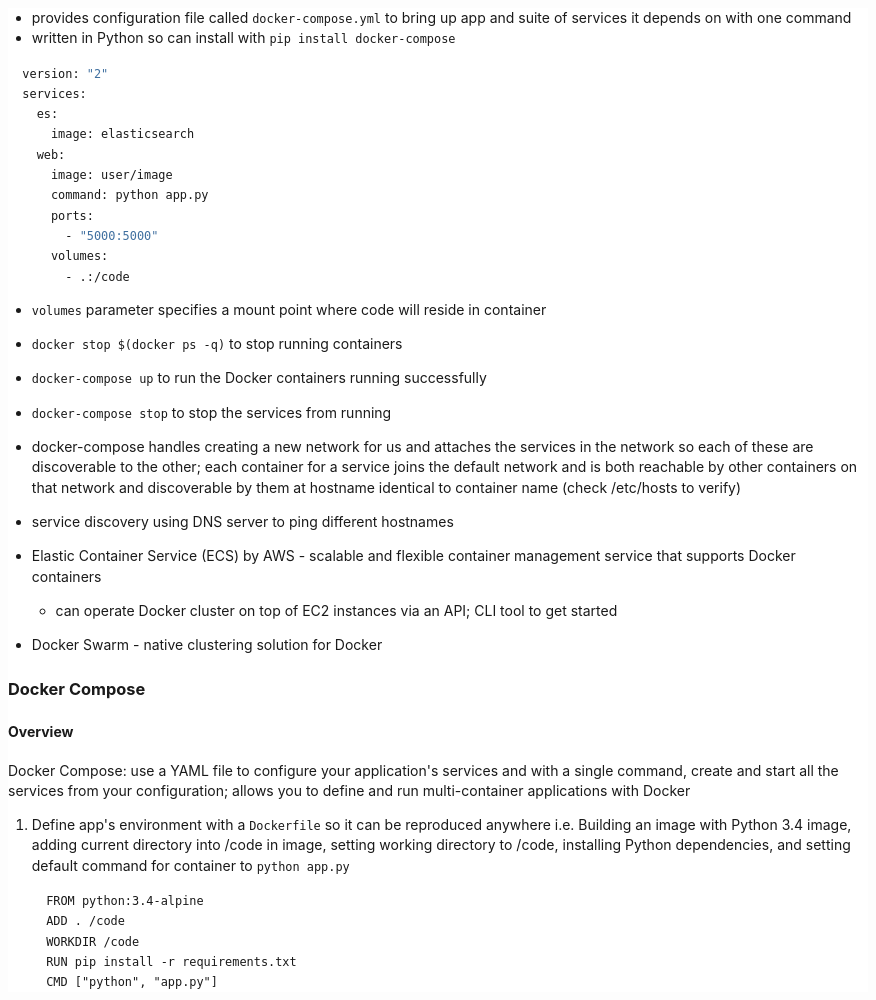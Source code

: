 
  * provides configuration file called `docker-compose.yml` to bring up app and suite of services it depends on with one command
  * written in Python so can install with `pip install docker-compose`

  ```bash
    version: "2"
    services:
      es:
        image: elasticsearch
      web:
        image: user/image
        command: python app.py
        ports:
          - "5000:5000"
        volumes:
          - .:/code
  ```

  * `volumes` parameter specifies a mount point where code will reside in container
  * `docker stop $(docker ps -q)` to stop running containers
  * `docker-compose up` to run the Docker containers running successfully
  * `docker-compose stop` to stop the services from running
  * docker-compose handles creating a new network for us and attaches the services in the network so each of these are discoverable to the other; each container for a service joins the default network and is both reachable by other containers on that network and discoverable by them at hostname identical to container name (check /etc/hosts to verify)
  * service discovery using DNS server to ping different hostnames

* Elastic Container Service (ECS) by AWS - scalable and flexible container management service that supports Docker containers

  * can operate Docker cluster on top of EC2 instances via an API; CLI tool to get started

* Docker Swarm - native clustering solution for Docker

### Docker Compose

#### Overview

Docker Compose: use a YAML file to configure your application's services and with a single command, create and start all the services from your configuration; allows you to define and run multi-container applications with Docker

1.  Define app's environment with a `Dockerfile` so it can be reproduced anywhere
    i.e. Building an image with Python 3.4 image, adding current directory into /code in image, setting working directory to /code, installing Python dependencies, and setting default command for container to `python app.py`

    ```docker
      FROM python:3.4-alpine
      ADD . /code
      WORKDIR /code
      RUN pip install -r requirements.txt
      CMD ["python", "app.py"]
    ```

